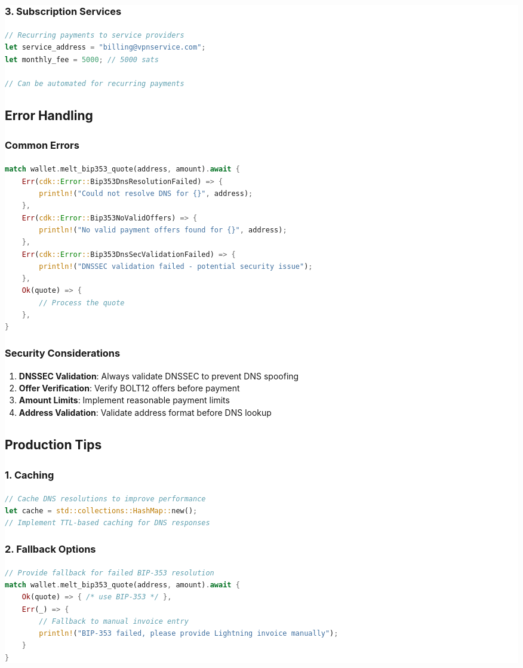 ### 3. Subscription Services
```rust
// Recurring payments to service providers
let service_address = "billing@vpnservice.com";
let monthly_fee = 5000; // 5000 sats

// Can be automated for recurring payments
```

## Error Handling

### Common Errors
```rust
match wallet.melt_bip353_quote(address, amount).await {
    Err(cdk::Error::Bip353DnsResolutionFailed) => {
        println!("Could not resolve DNS for {}", address);
    },
    Err(cdk::Error::Bip353NoValidOffers) => {
        println!("No valid payment offers found for {}", address);
    },
    Err(cdk::Error::Bip353DnsSecValidationFailed) => {
        println!("DNSSEC validation failed - potential security issue");
    },
    Ok(quote) => {
        // Process the quote
    },
}
```

### Security Considerations

1. **DNSSEC Validation**: Always validate DNSSEC to prevent DNS spoofing
2. **Offer Verification**: Verify BOLT12 offers before payment
3. **Amount Limits**: Implement reasonable payment limits
4. **Address Validation**: Validate address format before DNS lookup

## Production Tips

### 1. Caching
```rust
// Cache DNS resolutions to improve performance
let cache = std::collections::HashMap::new();
// Implement TTL-based caching for DNS responses
```

### 2. Fallback Options
```rust
// Provide fallback for failed BIP-353 resolution
match wallet.melt_bip353_quote(address, amount).await {
    Ok(quote) => { /* use BIP-353 */ },
    Err(_) => {
        // Fallback to manual invoice entry
        println!("BIP-353 failed, please provide Lightning invoice manually");
    }
}
```
